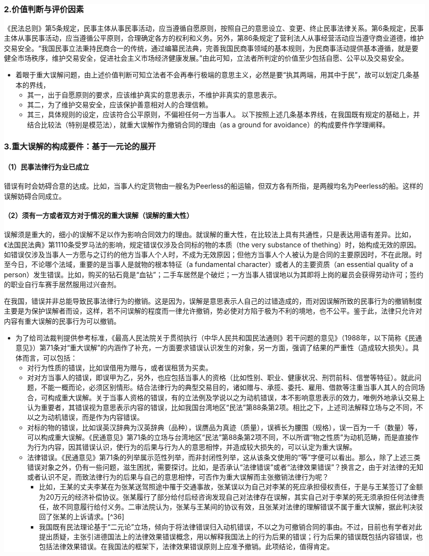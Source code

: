 ### 2.价值判断与评价因素
《民法总则》第5条规定，民事主体从事民事活动，应当遵循自愿原则，按照自己的意思设立、变更、终止民事法律关系。第6条规定，民事主体从事民事活动，应当遵循公平原则，合理确定各方的权利和义务。另外，第86条规定了营利法人从事经营活动应当遵守商业道德，维护交易安全。“我国民事立法秉持民商合一的传统，通过编纂民法典，完善我国民商事领域的基本规则，为民商事活动提供基本遵循，就是要健全市场秩序，维护交易安全，促进社会主义市场经济健康发展。”由此可知，立法者所判定的价值至少包括自愿、公平以及交易安全。

- 着眼于重大误解问题，由上述价值判断可知立法者不会再奉行极端的意思主义，必然是要“执其两端，用其中于民”，故可以划定几条基本的界线，
	- 其一，出于自愿原则的要求，应该维护真实的意思表示，不维护非真实的意思表示。
	- 其二，为了维护交易安全，应该保护善意相对人的合理信赖。
	- 其三，具体规则的设定，应该符合公平原则，不偏袒任何一方当事人。
以下按照上述几条基本界线，在我国既有规定的基础上，并结合比较法（特别是模范法），就重大误解作为撤销合同的理由（as a ground for avoidance）的构成要件作学理阐释。
### 3.重大误解的构成要件：基于一元论的展开
#### （1）民事法律行为业已成立
错误有时会妨碍合意的达成。比如，当事人约定货物由一艘名为Peerless的船运输，但双方各有所指，是两艘均名为Peerless的船。这样的误解妨碍合同成立。
#### （2）须有一方或者双方对于情况的重大误解（误解的重大性）
误解须是重大的，细小的误解不足以作为影响合同效力的理由。就误解的重大性，在比较法上具有共通性，只是表达用语有差异。比如，《法国民法典》第1110条受罗马法的影响，规定错误仅涉及合同标的物的本质（the very substance of thething）时，始构成无效的原因。如错误仅涉及当事人一方愿与之订约的他方当事人个人时，不成为无效原因；但他方当事人个人被认为是合同的主要原因时，不在此限。时至今日，不论哪个法域，重要的是当事人是就物的根本特征（a fundamental character）或者人的主要资质（an essential quality of a person）发生错误。比如，购买的钻石竟是“血钻”；二手车居然是个破烂；一方当事人错误地以为其即将上岗的雇员会获得劳动许可；签约的职业自行车赛手居然服用过兴奋剂。

在我国，错误并非总能导致民事法律行为的撤销。这是因为，误解是意思表示人自己的过错造成的，而对因误解所致的民事行为的撤销制度主要是为保护误解者而设，这样，若不问误解的程度而一律允许撤销，势必使对方陷于极为不利的境地，也不公平。鉴于此，法律只允许对内容有重大误解的民事行为可以撤销。

- 为了给司法裁判提供参考标准，《最高人民法院关于贯彻执行（中华人民共和国民法通则》若干问题的意见》（1988年，以下简称《民通意见》）第71条对“重大误解”的内涵作了补充，一方面要求错误认识发生的对象，另一方面，强调了结果的严重性（造成较大损失）。具体而言，可以包括：
	- 对行为性质的错误，比如误借用为赠与，或者误租赁为买卖。
	- 对对方当事人的错误，即误甲为乙，另外，也应包括当事人的资格（比如性别、职业、健康状况、刑罚前科、信誉等特征）。就此问题，不能一概而论，必须区别情形。结合法律行为的典型交易目的，诸如赠与、承揽、委托、雇用、借款等注重当事人其人的合同场合，可构成重大误解。关于当事人资格的错误，有的立法例及学说以之为动机错误，本不影响意思表示的效力，唯例外地承认交易上认为重要者，其错误视为意思表示内容的错误，比如我国台湾地区“民法”第88条第2项。相比之下，上述司法解释立场与之不同，不以之为动机错误，而是作为内容错误。
	- 对标的物的错误，比如误英汉辞典为汉英辞典（品种），误赝品为真迹（质量），误裤长为腰围（规格），误一百为一千（数量）等，可以构成重大误解。《民通意见》第71条的立场与台湾地区“民法”第88条第2项不同，不以所谓“物之性质”为动机范畴，而是直接作为行为内容，因其错误认识，使行为的后果与行为人的意思相悖，并造成较大损失的，可以认定为重大误解。
	- 法律错误。《民通意见》第71条的列举属示范性列举，而非封闭性列举，这从该条文使用的“等”字便可以看出。那么，除了上述三类错误对象之外，仍有一些问题，滋生困扰，需要探讨。比如，是否承认“法律错误”或者“法律效果错误”？换言之，由于对法律的无知或者认识不足，而致法律行为的后果与自己的意思相悖，可否作为重大误解而主张撤销法律行为呢？
		- 比如，王某的丈夫李某在为张某送驾照途中罹于交通事故，张某误以为自己对李某的死应承担侵权责任，于是与王某签订了金额为20万元的经济补偿协议。张某履行了部分给付后经咨询发现自己对法律存在误解，其实自己对于李某的死无须承担任何法律责任，故不同意履行给付义务。二审法院认为，张某与王某间的协议有效，且张某对法律的理解错误不属于重大误解，据此判决驳回了张某的上诉请求。[^36]
		- 我国既有民法理论基于“二元论”立场，倾向于将法律错误归入动机错误，不以之为可撤销合同的事由。不过，目前也有学者对此提出质疑，主张引进德国法上的法律效果错误概念，用以解释我国法上的行为后果的错误；行为后果的错误既包括内容错误，也包括法律效果错误。在我国法的框架下，法律效果错误原则上应准予撤销。此项结论，值得肯定。


[^7]: 此处的立法政策似有进一步检讨的余地。合同的效力评价由肯定到否定，依次有四种结果：生效、未决的生效（可撤销）、未决的不生效（效力未定）和无效。“未决的不生效”在我国法上尚不要求法院或者仲裁机构的介入，“未决的生效”却反而要求法院或者仲裁机构的介入了。
[^20]: 可参考《法国民法典》第1111条，《意大利民法典》第1434条。值得注意的是，与此不同，在英国普通法上，第三者施加的压力，若为合同对方所知，亦可起作用。何美欢：《香港合同法》（上册），北京大学出版社1995年版，第323页。换言之，第三人的胁迫非为合同对方所知时，则不能够成为撤销合同的事由。
[^30]: 比如，“误解是指当事人一方对另一方的意思表示理解得不正确，一般来说，当事人内在的意思和外部的表现应该是一致的。但有时也会发生由于一方的意思表示得不清楚（内在的意思和外部的表现不一致），而致使对方理解得不正确，或者一方当事人的意思表示很清楚而另一方当事人作了错误理解的情况”。李铸国：《无效合同刍议》，载陶希晋主编：《民法文集》，山西人民出版社1985年版，第238页。
[^32]: 错误“二元论”与“一元论”是日本民法学说常见用法。二元论是指如下立场，将错误区分为意思表示错误与动机错误，后者与前者不同，仅当动机通过表示而内容化时始予以斟酌。一元论则是指，废弃上述意思表示错误与动机错误的二分，将它们全部适用相同要件的立场。小林一俊『錯誤·原始不能と不履行法』（一粒社，1996年）8頁。日本的相关学说争论，可参见［日］山本敬三：《民法讲义I总则》，解亘译，北京大学出版社2012年版，第142页以下。本书借用按上述标准界定的“二元论”与“一元论”区分方法。
[^35]: 实务中将“动机错误”排除在撤销事由之外的事例，比如“杨甲磊与毛永房屋租赁合同纠纷上诉案”，江苏省徐州市中级人民法院民事判决书（2012）徐民终字第0691号（二审法院认为：“如使动机错误产生‘重大误解’法律效力，则会严重损害交易安全。故上诉人误将动机错误认为系重大误解是对法律的错误理解，对其这一主张，本院不予支持。”）［法宝引证码］CLI．C．868957。另外，“广州天河高新技术产业开发区致力科技工程公司诉广州市硕果信息咨询有限公司债权转让合同纠纷案”，广东省广州市中级人民法院民事判决书（2006）穗中法民二初字第106号（法院认为，“王某明误认为，如果与君华公司或硕果公司签订债权转让协议，则可以立即取保候审，并免于被追究刑事责任，属于对缔约动机的错误认识，不属于民通意见第71条规定的重大误解。对缔约动机的错误认识，并不为缔约相对方所知，亦无明确有效的公示、披露方式，为保护善意之缔约相对方的利益，对基于动机错误而做出的意思表示，法律不允许误解方诉请撤销”）。［法宝引证码］CLI．C．111169。